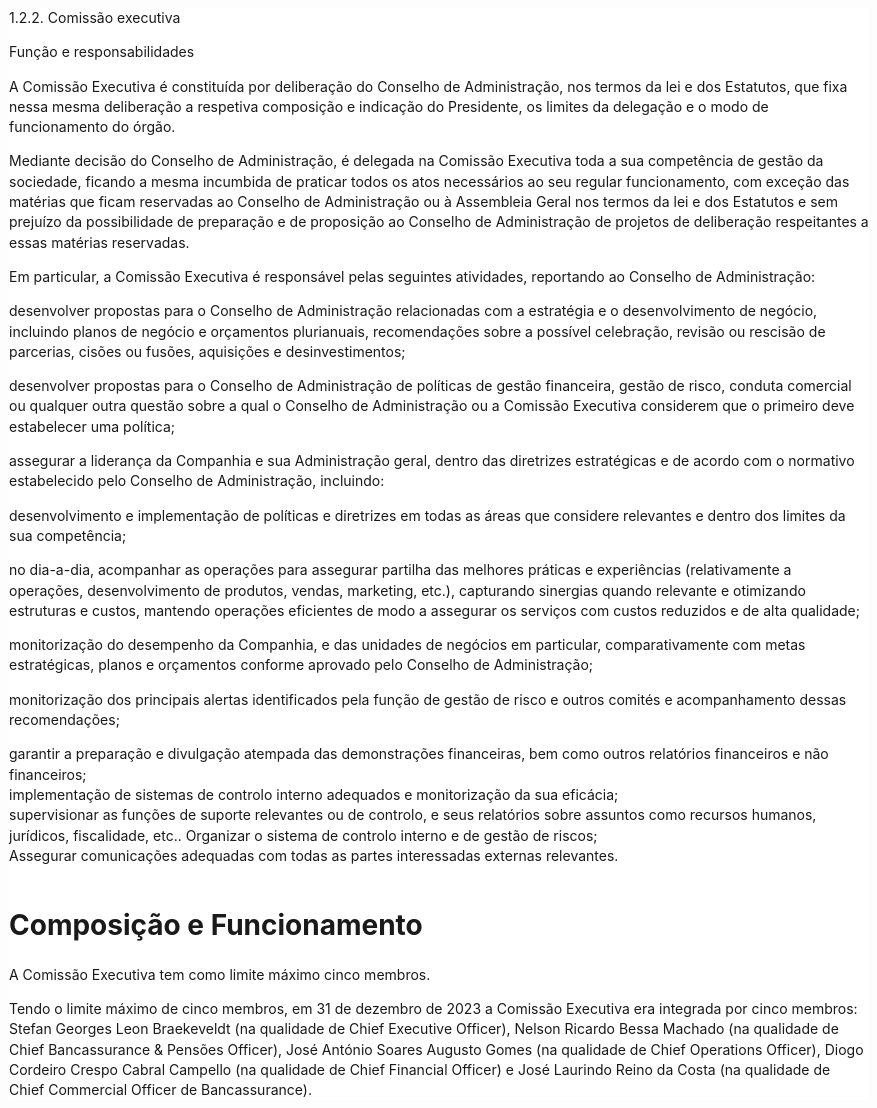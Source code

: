 1.2.2.  Comissão executiva  

Função e responsabilidades  

A Comissão Executiva é constituída por deliberação do Conselho de Administração, nos termos da lei e dos Estatutos, que fixa nessa mesma deliberação a respetiva composição e indicação do Presidente, os limites da delegação e o modo de funcionamento do órgão.  

Mediante decisão do Conselho de Administração, é delegada na Comissão Executiva toda a sua competência de gestão da sociedade, ficando a mesma incumbida de praticar todos os atos necessários ao seu regular funcionamento, com exceção das matérias que ficam reservadas ao Conselho de Administração ou à Assembleia Geral nos termos da lei e dos Estatutos e sem prejuízo da possibilidade de preparação e de proposição ao Conselho de Administração de projetos de deliberação respeitantes a essas matérias reservadas.  

Em particular, a Comissão Executiva é responsável pelas seguintes atividades, reportando ao Conselho de Administração:  

desenvolver propostas para o Conselho de Administração relacionadas com a estratégia e o desenvolvimento de negócio, incluindo planos de negócio e orçamentos plurianuais, recomendações sobre a possível celebração, revisão ou rescisão de parcerias, cisões ou fusões, aquisições e desinvestimentos;  

desenvolver propostas para o Conselho de Administração de políticas de gestão financeira, gestão de risco, conduta comercial ou qualquer outra questão sobre a qual o Conselho de Administração ou a Comissão Executiva considerem que o primeiro deve estabelecer uma política;  

assegurar a liderança da Companhia e sua Administração geral, dentro das diretrizes estratégicas e de acordo com o normativo estabelecido pelo Conselho de Administração, incluindo:  

desenvolvimento e implementação de políticas e diretrizes em todas as áreas que considere relevantes e dentro dos limites da sua competência;  

no dia-a-dia, acompanhar as operações para assegurar partilha das melhores práticas e experiências (relativamente a operações, desenvolvimento de produtos, vendas, marketing, etc.), capturando sinergias quando relevante e otimizando estruturas e custos, mantendo operações eficientes de modo a assegurar os serviços com custos reduzidos e de alta qualidade;  

monitorização do desempenho da Companhia, e das unidades de negócios em particular, comparativamente com metas estratégicas, planos e orçamentos conforme aprovado pelo Conselho de Administração;  

monitorização dos principais alertas identificados pela função de gestão de risco e outros comités e acompanhamento dessas recomendações;  

garantir a preparação e divulgação atempada das demonstrações financeiras, bem como outros relatórios financeiros e não financeiros;   
implementação de sistemas de controlo interno adequados e monitorização da sua eficácia;   
supervisionar as funções de suporte relevantes ou de controlo, e seus relatórios sobre assuntos como recursos humanos, jurídicos, fiscalidade, etc.. Organizar o sistema de controlo interno e de gestão de riscos;   
Assegurar comunicações adequadas com todas as partes interessadas externas relevantes.  

# Composição e Funcionamento  

A Comissão Executiva tem como limite máximo cinco membros.  

Tendo o limite máximo de cinco membros, em 31 de dezembro de 2023 a Comissão Executiva era integrada por cinco membros: Stefan Georges Leon Braekeveldt (na qualidade de Chief Executive Officer), Nelson Ricardo Bessa Machado (na qualidade de Chief Bancassurance & Pensões Officer), José António Soares Augusto Gomes (na qualidade de Chief Operations Officer),  Diogo Cordeiro Crespo Cabral Campello (na qualidade de Chief Financial Officer) e José Laurindo Reino da Costa (na qualidade de Chief Commercial Officer de Bancassurance).  
